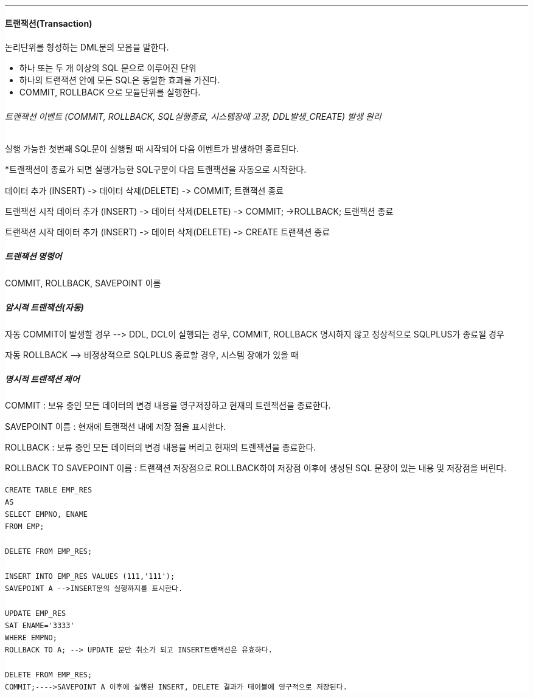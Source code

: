 

------

#### 트랜잭션(Transaction)

논리단위를 형성하는 DML문의 모음을 말한다.

- 하나 또는 두 개 이상의 SQL 문으로 이루어진 단위
- 하나의 트랜잭션 안에 모든 SQL은 동일한 효과를 가진다.
- COMMIT, ROLLBACK 으로 모듈단위를 실행한다.



###### 트랜잭션 이벤트 (COMMIT, ROLLBACK, SQL실행종료, 시스템장애 고장, DDL발생_CREATE) 발생 원리

실행 가능한 첫번째 SQL문이 실행될 때 시작되어 다음 이벤트가 발생하면 종료된다.

*트랜잭션이 종료가 되면 실행가능한 SQL구문이 다음 트랜잭션을 자동으로 시작한다.

데이터 추가 (INSERT) -> 데이터 삭제(DELETE) -> COMMIT;  트랜잭션 종료

트랜잭션 시작  데이터 추가 (INSERT) -> 데이터 삭제(DELETE) -> COMMIT;  ->ROLLBACK; 트랜잭션 종료

트랜잭션 시작  데이터 추가 (INSERT) -> 데이터 삭제(DELETE) -> CREATE 트랜잭션 종료



##### 트랜잭션 명령어 

COMMIT, ROLLBACK, SAVEPOINT 이름



##### 암시적 트랜잭션(자동)

자동 COMMIT이 발생할 경우 --> DDL, DCL이 실행되는 경우, COMMIT, ROLLBACK 명시하지 않고 정상적으로 													   SQLPLUS가 종료될 경우

자동 ROLLBACK  --> 비정상적으로 SQLPLUS 종료할 경우, 시스템 장애가 있을 때 



##### 명시적 트랜잭션 제어

COMMIT : 보유 중인 모든 데이터의 변경 내용을 영구저장하고 현재의 트랜잭션을 종료한다.

SAVEPOINT 이름 : 현재에 트랜잭션 내에 저장 점을 표시한다. 

ROLLBACK :  보류 중인 모든 데이터의 변경 내용을 버리고 현재의 트랜잭션을 종료한다.

ROLLBACK TO SAVEPOINT 이름 : 트랜잭션 저장점으로 ROLLBACK하여 저장점 이후에 생성된 SQL 문장이 있는 내용 및 저장점을 버린다. 



```
CREATE TABLE EMP_RES
AS 
SELECT EMPNO, ENAME
FROM EMP;

DELETE FROM EMP_RES;

INSERT INTO EMP_RES VALUES (111,'111');
SAVEPOINT A -->INSERT문의 실행까지를 표시한다.

UPDATE EMP_RES
SAT ENAME='3333'
WHERE EMPNO;
ROLLBACK TO A; --> UPDATE 문만 취소가 되고 INSERT트랜잭션은 유효하다. 

DELETE FROM EMP_RES;
COMMIT;---->SAVEPOINT A 이후에 실행된 INSERT, DELETE 결과가 테이블에 영구적으로 저장된다. 
```
